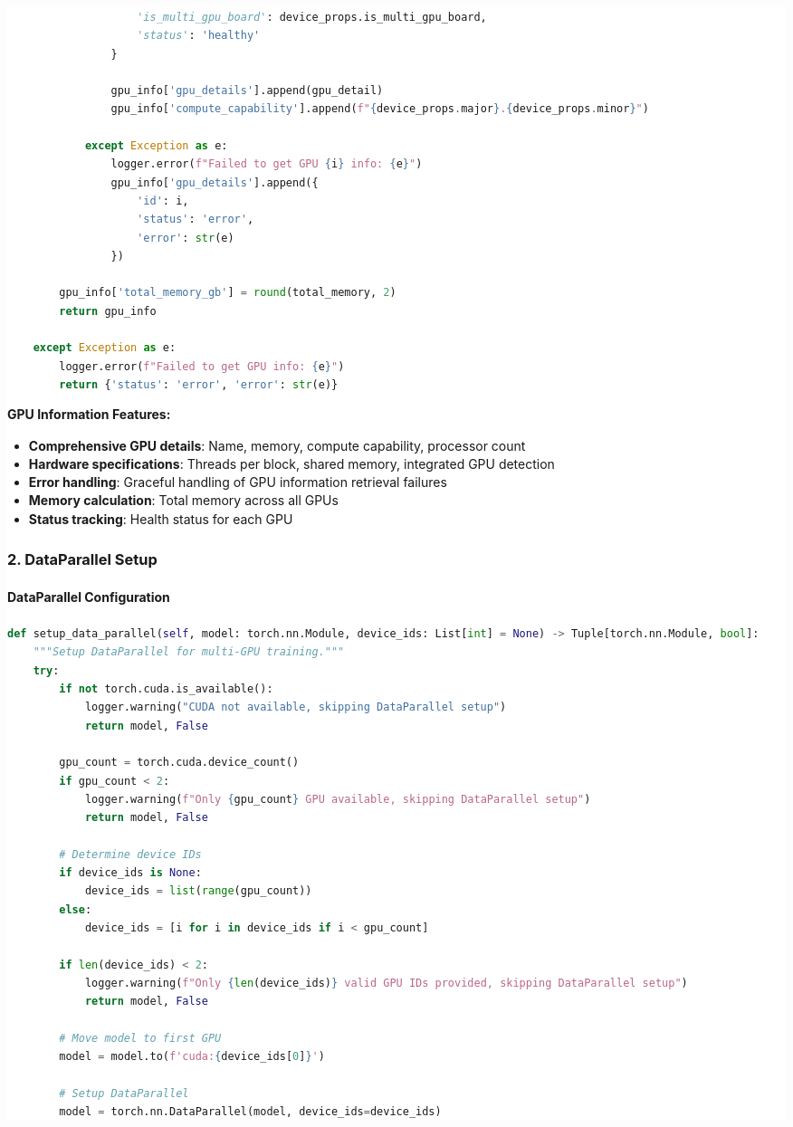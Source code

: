 ```python
                    'is_multi_gpu_board': device_props.is_multi_gpu_board,
                    'status': 'healthy'
                }
                
                gpu_info['gpu_details'].append(gpu_detail)
                gpu_info['compute_capability'].append(f"{device_props.major}.{device_props.minor}")
                
            except Exception as e:
                logger.error(f"Failed to get GPU {i} info: {e}")
                gpu_info['gpu_details'].append({
                    'id': i,
                    'status': 'error',
                    'error': str(e)
                })
        
        gpu_info['total_memory_gb'] = round(total_memory, 2)
        return gpu_info
        
    except Exception as e:
        logger.error(f"Failed to get GPU info: {e}")
        return {'status': 'error', 'error': str(e)}
```

**GPU Information Features:**
- **Comprehensive GPU details**: Name, memory, compute capability, processor count
- **Hardware specifications**: Threads per block, shared memory, integrated GPU detection
- **Error handling**: Graceful handling of GPU information retrieval failures
- **Memory calculation**: Total memory across all GPUs
- **Status tracking**: Health status for each GPU

### 2. **DataParallel Setup**

#### **DataParallel Configuration**
```python
def setup_data_parallel(self, model: torch.nn.Module, device_ids: List[int] = None) -> Tuple[torch.nn.Module, bool]:
    """Setup DataParallel for multi-GPU training."""
    try:
        if not torch.cuda.is_available():
            logger.warning("CUDA not available, skipping DataParallel setup")
            return model, False
        
        gpu_count = torch.cuda.device_count()
        if gpu_count < 2:
            logger.warning(f"Only {gpu_count} GPU available, skipping DataParallel setup")
            return model, False
        
        # Determine device IDs
        if device_ids is None:
            device_ids = list(range(gpu_count))
        else:
            device_ids = [i for i in device_ids if i < gpu_count]
        
        if len(device_ids) < 2:
            logger.warning(f"Only {len(device_ids)} valid GPU IDs provided, skipping DataParallel setup")
            return model, False
        
        # Move model to first GPU
        model = model.to(f'cuda:{device_ids[0]}')
        
        # Setup DataParallel
        model = torch.nn.DataParallel(model, device_ids=device_ids)
```